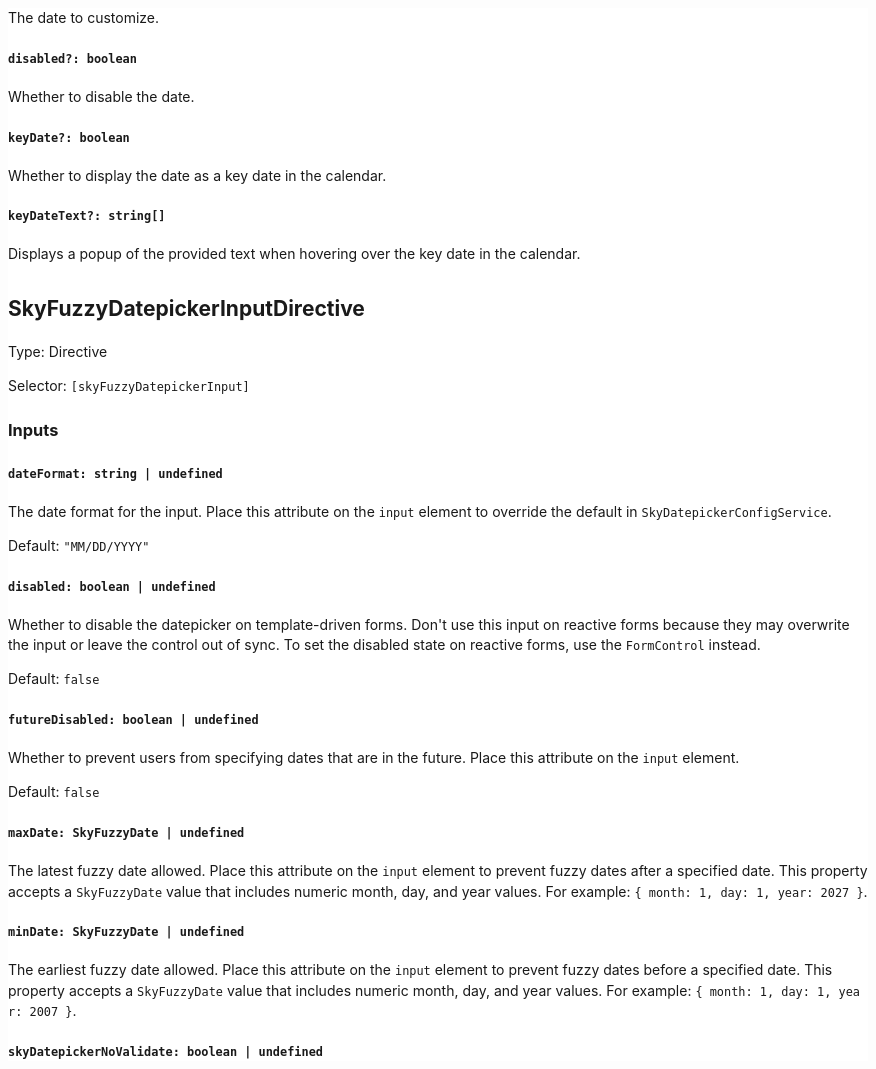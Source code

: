 The date to customize.

#### `disabled?: boolean`

Whether to disable the date.

#### `keyDate?: boolean`

Whether to display the date as a key date in the calendar.

#### `keyDateText?: string[]`

Displays a popup of the provided text when hovering over the key date in the calendar.

 SkyFuzzyDatepickerInputDirective
---------------------------------

Type: Directive

Selector: `[skyFuzzyDatepickerInput]`

### Inputs

#### `dateFormat: string | undefined`

The date format for the input. Place this attribute on the `input` element to override the default in `SkyDatepickerConfigService`.

Default: `"MM/DD/YYYY"`

#### `disabled: boolean | undefined`

Whether to disable the datepicker on template-driven forms. Don't use this input on reactive forms because they may overwrite the input or leave the control out of sync. To set the disabled state on reactive forms, use the `FormControl` instead.

Default: `false`

#### `futureDisabled: boolean | undefined`

Whether to prevent users from specifying dates that are in the future. Place this attribute on the `input` element.

Default: `false`

#### `maxDate: SkyFuzzyDate | undefined`

The latest fuzzy date allowed. Place this attribute on the `input` element to prevent fuzzy dates after a specified date. This property accepts a `SkyFuzzyDate` value that includes numeric month, day, and year values. For example: `{ month: 1, day: 1, year: 2027 }`.

#### `minDate: SkyFuzzyDate | undefined`

The earliest fuzzy date allowed. Place this attribute on the `input` element to prevent fuzzy dates before a specified date. This property accepts a `SkyFuzzyDate` value that includes numeric month, day, and year values. For example: `{ month: 1, day: 1, year: 2007 }`.

#### `skyDatepickerNoValidate: boolean | undefined`
